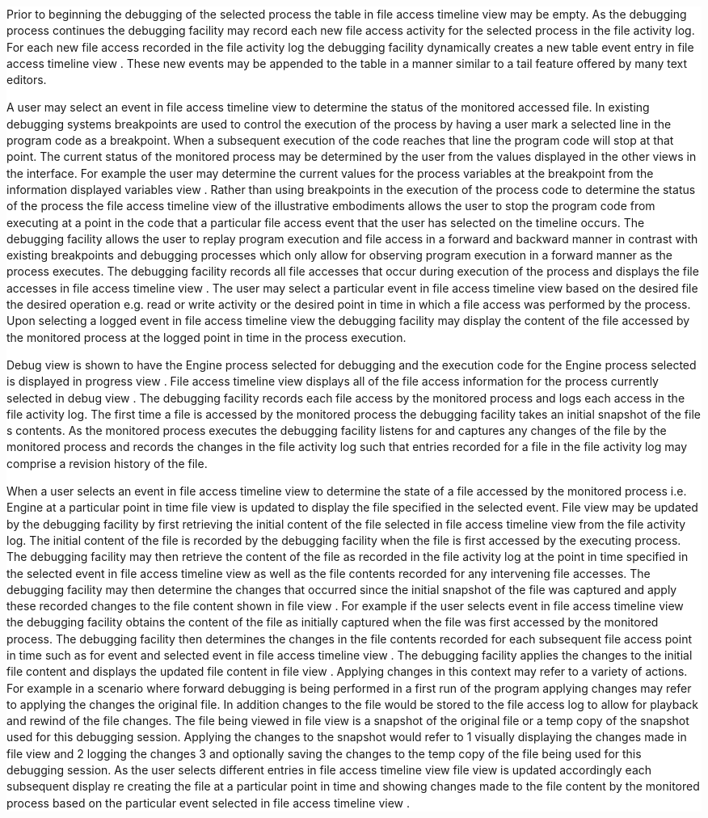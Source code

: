 Prior to beginning the debugging of the selected process the table in file access timeline view may be empty. As the debugging process continues the debugging facility may record each new file access activity for the selected process in the file activity log. For each new file access recorded in the file activity log the debugging facility dynamically creates a new table event entry in file access timeline view . These new events may be appended to the table in a manner similar to a tail feature offered by many text editors.

A user may select an event in file access timeline view to determine the status of the monitored accessed file. In existing debugging systems breakpoints are used to control the execution of the process by having a user mark a selected line in the program code as a breakpoint. When a subsequent execution of the code reaches that line the program code will stop at that point. The current status of the monitored process may be determined by the user from the values displayed in the other views in the interface. For example the user may determine the current values for the process variables at the breakpoint from the information displayed variables view . Rather than using breakpoints in the execution of the process code to determine the status of the process the file access timeline view of the illustrative embodiments allows the user to stop the program code from executing at a point in the code that a particular file access event that the user has selected on the timeline occurs. The debugging facility allows the user to replay program execution and file access in a forward and backward manner in contrast with existing breakpoints and debugging processes which only allow for observing program execution in a forward manner as the process executes. The debugging facility records all file accesses that occur during execution of the process and displays the file accesses in file access timeline view . The user may select a particular event in file access timeline view based on the desired file the desired operation e.g. read or write activity or the desired point in time in which a file access was performed by the process. Upon selecting a logged event in file access timeline view the debugging facility may display the content of the file accessed by the monitored process at the logged point in time in the process execution.

Debug view is shown to have the Engine process selected for debugging and the execution code for the Engine process selected is displayed in progress view . File access timeline view displays all of the file access information for the process currently selected in debug view . The debugging facility records each file access by the monitored process and logs each access in the file activity log. The first time a file is accessed by the monitored process the debugging facility takes an initial snapshot of the file s contents. As the monitored process executes the debugging facility listens for and captures any changes of the file by the monitored process and records the changes in the file activity log such that entries recorded for a file in the file activity log may comprise a revision history of the file.

When a user selects an event in file access timeline view to determine the state of a file accessed by the monitored process i.e. Engine at a particular point in time file view is updated to display the file specified in the selected event. File view may be updated by the debugging facility by first retrieving the initial content of the file selected in file access timeline view from the file activity log. The initial content of the file is recorded by the debugging facility when the file is first accessed by the executing process. The debugging facility may then retrieve the content of the file as recorded in the file activity log at the point in time specified in the selected event in file access timeline view as well as the file contents recorded for any intervening file accesses. The debugging facility may then determine the changes that occurred since the initial snapshot of the file was captured and apply these recorded changes to the file content shown in file view . For example if the user selects event in file access timeline view the debugging facility obtains the content of the file as initially captured when the file was first accessed by the monitored process. The debugging facility then determines the changes in the file contents recorded for each subsequent file access point in time such as for event and selected event in file access timeline view . The debugging facility applies the changes to the initial file content and displays the updated file content in file view . Applying changes in this context may refer to a variety of actions. For example in a scenario where forward debugging is being performed in a first run of the program applying changes may refer to applying the changes the original file. In addition changes to the file would be stored to the file access log to allow for playback and rewind of the file changes. The file being viewed in file view is a snapshot of the original file or a temp copy of the snapshot used for this debugging session. Applying the changes to the snapshot would refer to 1 visually displaying the changes made in file view and 2 logging the changes 3 and optionally saving the changes to the temp copy of the file being used for this debugging session. As the user selects different entries in file access timeline view file view is updated accordingly each subsequent display re creating the file at a particular point in time and showing changes made to the file content by the monitored process based on the particular event selected in file access timeline view .
